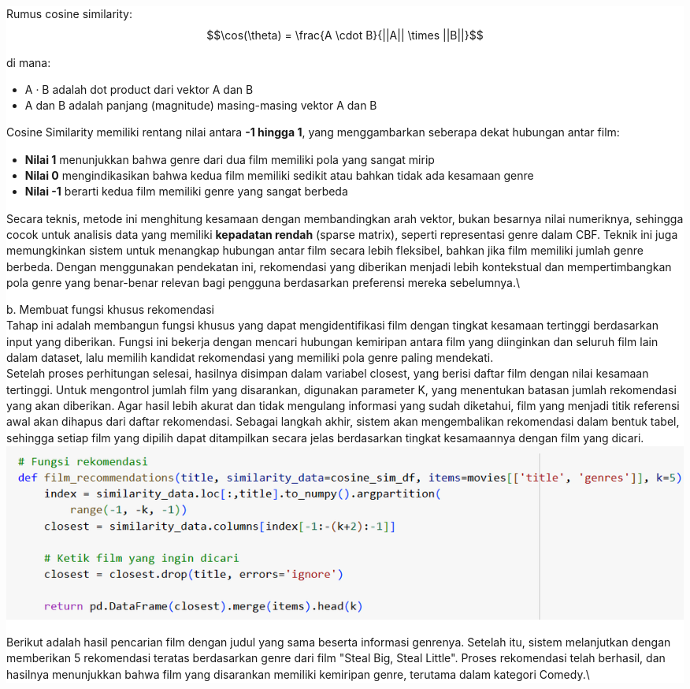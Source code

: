    Rumus cosine similarity:
   $$\cos(\theta) = \frac{A \cdot B}{||A|| \times ||B||}$$

   di mana:
   - A · B adalah dot product dari vektor A dan B
   - A dan B adalah panjang (magnitude) masing-masing vektor A dan B
     
   Cosine Similarity memiliki rentang nilai antara **-1 hingga 1**, yang menggambarkan seberapa dekat hubungan antar film:
   - **Nilai 1** menunjukkan bahwa genre dari dua film memiliki pola yang sangat mirip
   - **Nilai 0** mengindikasikan bahwa kedua film memiliki sedikit atau bahkan tidak ada kesamaan genre
   - **Nilai -1** berarti kedua film memiliki genre yang sangat berbeda
   
   Secara teknis, metode ini menghitung kesamaan dengan membandingkan arah vektor, bukan besarnya nilai numeriknya, sehingga cocok untuk analisis data yang memiliki **kepadatan rendah** (sparse matrix), seperti representasi genre dalam CBF. Teknik ini juga memungkinkan sistem untuk menangkap hubungan antar film secara lebih fleksibel, bahkan jika film memiliki jumlah genre berbeda. Dengan menggunakan pendekatan ini, rekomendasi yang diberikan menjadi lebih kontekstual dan mempertimbangkan pola genre yang benar-benar relevan bagi pengguna berdasarkan preferensi mereka sebelumnya.\

   b. Membuat fungsi khusus rekomendasi\
   Tahap ini adalah membangun fungsi khusus yang dapat mengidentifikasi film dengan tingkat kesamaan tertinggi berdasarkan input yang diberikan. Fungsi ini bekerja dengan mencari hubungan kemiripan antara film yang diinginkan dan seluruh film lain dalam dataset, lalu memilih kandidat rekomendasi yang memiliki pola genre paling mendekati.\
   Setelah proses perhitungan selesai, hasilnya disimpan dalam variabel closest, yang berisi daftar film dengan nilai kesamaan tertinggi. Untuk mengontrol jumlah film yang disarankan, digunakan parameter K, yang menentukan batasan jumlah rekomendasi yang akan diberikan. Agar hasil lebih akurat dan tidak mengulang informasi yang sudah diketahui, film yang menjadi titik referensi awal akan dihapus dari daftar rekomendasi. Sebagai langkah akhir, sistem akan mengembalikan rekomendasi dalam bentuk tabel, sehingga setiap film yang dipilih dapat ditampilkan secara jelas berdasarkan tingkat kesamaannya dengan film yang dicari.
   ![alt text](https://github.com/dysthymicfact/movielens-recommendation/blob/main/images/fungsi%20rekomendasi.png?raw=true)

   Berikut adalah hasil pencarian film dengan judul yang sama beserta informasi genrenya. Setelah itu, sistem melanjutkan dengan memberikan 5 rekomendasi teratas berdasarkan genre dari film "Steal Big, Steal Little". Proses rekomendasi telah berhasil, dan hasilnya menunjukkan bahwa film yang disarankan memiliki kemiripan genre, terutama dalam kategori Comedy.\
